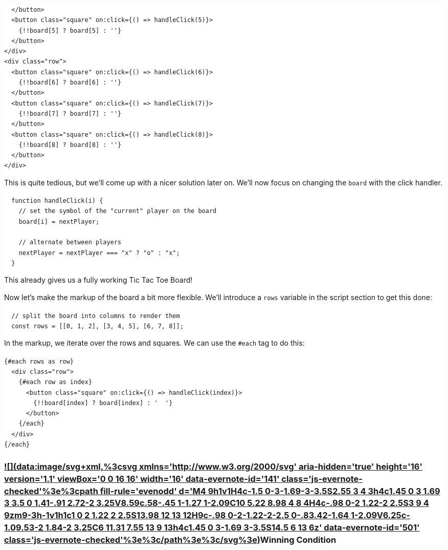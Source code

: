 	  </button>
	  <button class="square" on:click={() => handleClick(5)}>
	    {!!board[5] ? board[5] : ''}
	  </button>
	</div>
	<div class="row">
	  <button class="square" on:click={() => handleClick(6)}>
	    {!!board[6] ? board[6] : ''}
	  </button>
	  <button class="square" on:click={() => handleClick(7)}>
	    {!!board[7] ? board[7] : ''}
	  </button>
	  <button class="square" on:click={() => handleClick(8)}>
	    {!!board[8] ? board[8] : ''}
	  </button>
	</div>

This is quite tedious, but we’ll come up with a nicer solution later on.
We’ll now focus on changing the `board` with the click handler.

	  function handleClick(i) {
	    // set the symbol of the "current" player on the board
	    board[i] = nextPlayer;

	    // alternate between players
	    nextPlayer = nextPlayer === "x" ? "o" : "x";
	  }

This already gives us a fully working Tic Tac Toe Board!

Now let’s make the markup of the board a bit more flexible. We’ll introduce a `rows` variable in the script section to get this done:

	  // split the board into columns to render them
	  const rows = [[0, 1, 2], [3, 4, 5], [6, 7, 8]];

In the markup, we iterate over the rows and squares. We can use the `#each` tag to do this:

	{#each rows as row}
	  <div class="row">
	    {#each row as index}
	      <button class="square" on:click={() => handleClick(index)}>
	        {!!board[index] ? board[index] : '  '}
	      </button>
	    {/each}
	  </div>
	{/each}

### [![](data:image/svg+xml,%3csvg xmlns='http://www.w3.org/2000/svg' aria-hidden='true' height='16' version='1.1' viewBox='0 0 16 16' width='16' data-evernote-id='141' class='js-evernote-checked'%3e%3cpath fill-rule='evenodd' d='M4 9h1v1H4c-1.5 0-3-1.69-3-3.5S2.55 3 4 3h4c1.45 0 3 1.69 3 3.5 0 1.41-.91 2.72-2 3.25V8.59c.58-.45 1-1.27 1-2.09C10 5.22 8.98 4 8 4H4c-.98 0-2 1.22-2 2.5S3 9 4 9zm9-3h-1v1h1c1 0 2 1.22 2 2.5S13.98 12 13 12H9c-.98 0-2-1.22-2-2.5 0-.83.42-1.64 1-2.09V6.25c-1.09.53-2 1.84-2 3.25C6 11.31 7.55 13 9 13h4c1.45 0 3-1.69 3-3.5S14.5 6 13 6z' data-evernote-id='501' class='js-evernote-checked'%3e%3c/path%3e%3c/svg%3e)](https://codesnacks.net/svelte/tic-tac-toe-1/#winning-condition)Winning Condition
